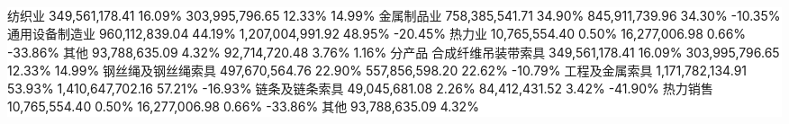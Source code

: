 纺织业
349,561,178.41
16.09%
303,995,796.65
12.33%
14.99%
金属制品业
758,385,541.71
34.90%
845,911,739.96
34.30%
-10.35%
通用设备制造业
960,112,839.04
44.19%
1,207,004,991.92
48.95%
-20.45%
热力业
10,765,554.40
0.50%
16,277,006.98
0.66%
-33.86%
其他
93,788,635.09
4.32%
92,714,720.48
3.76%
1.16%
分产品
合成纤维吊装带索具
349,561,178.41
16.09%
303,995,796.65
12.33%
14.99%
钢丝绳及钢丝绳索具
497,670,564.76
22.90%
557,856,598.20
22.62%
-10.79%
工程及金属索具
1,171,782,134.91
53.93%
1,410,647,702.16
57.21%
-16.93%
链条及链条索具
49,045,681.08
2.26%
84,412,431.52
3.42%
-41.90%
热力销售
10,765,554.40
0.50%
16,277,006.98
0.66%
-33.86%
其他
93,788,635.09
4.32%